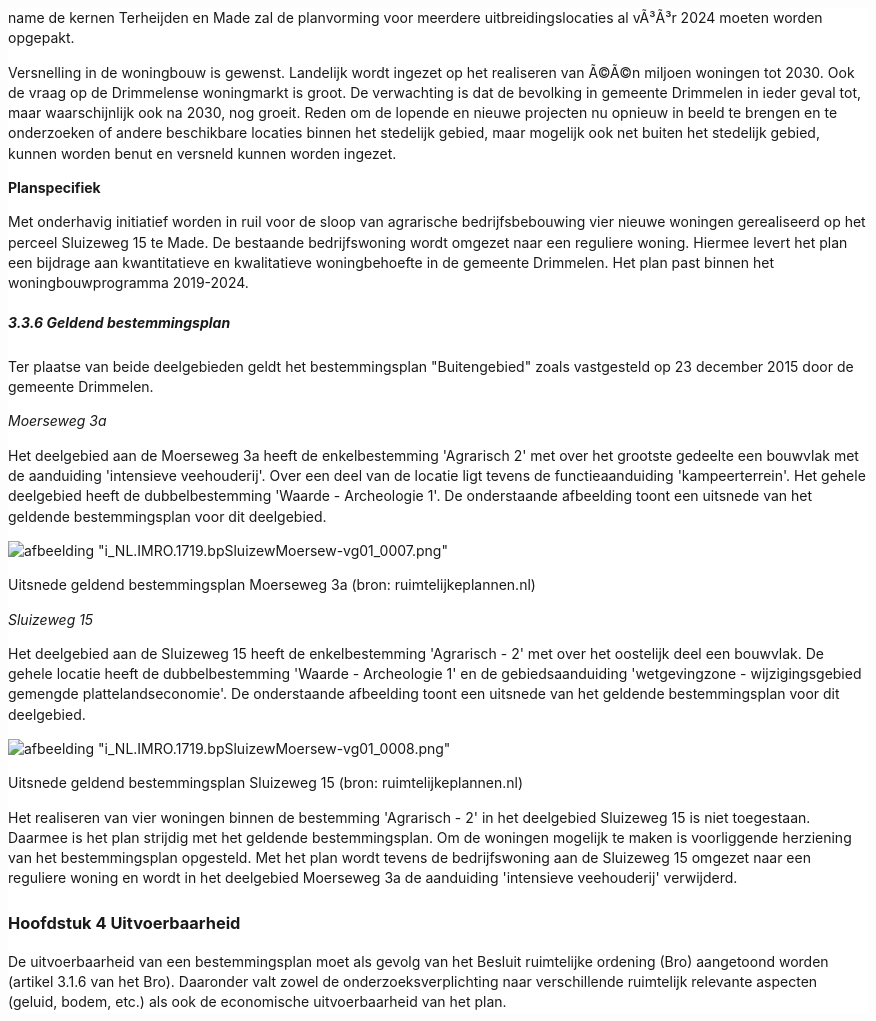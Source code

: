 name de kernen Terheijden en Made zal de planvorming voor meerdere uitbreidingslocaties al vÃ³Ã³r 2024 moeten worden opgepakt.

Versnelling in de woningbouw is gewenst. Landelijk wordt ingezet op het realiseren van Ã©Ã©n miljoen woningen tot 2030\. Ook de vraag op de Drimmelense woningmarkt is groot. De verwachting is dat de bevolking in gemeente Drimmelen in ieder geval tot, maar waarschijnlijk ook na 2030, nog groeit. Reden om de lopende en nieuwe projecten nu opnieuw in beeld te brengen en te onderzoeken of andere beschikbare locaties binnen het stedelijk gebied, maar mogelijk ook net buiten het stedelijk gebied, kunnen worden benut en versneld kunnen worden ingezet.

**Planspecifiek**

Met onderhavig initiatief worden in ruil voor de sloop van agrarische bedrijfsbebouwing vier nieuwe woningen gerealiseerd op het perceel Sluizeweg 15 te Made. De bestaande bedrijfswoning wordt omgezet naar een reguliere woning. Hiermee levert het plan een bijdrage aan kwantitatieve en kwalitatieve woningbehoefte in de gemeente Drimmelen. Het plan past binnen het woningbouwprogramma 2019\-2024\.

##### 3\.3\.6 Geldend bestemmingsplan

Ter plaatse van beide deelgebieden geldt het bestemmingsplan "Buitengebied" zoals vastgesteld op 23 december 2015 door de gemeente Drimmelen.

*Moerseweg 3a*

Het deelgebied aan de Moerseweg 3a heeft de enkelbestemming 'Agrarisch 2' met over het grootste gedeelte een bouwvlak met de aanduiding 'intensieve veehouderij'. Over een deel van de locatie ligt tevens de functieaanduiding 'kampeerterrein'. Het gehele deelgebied heeft de dubbelbestemming 'Waarde \- Archeologie 1'. De onderstaande afbeelding toont een uitsnede van het geldende bestemmingsplan voor dit deelgebied.

![afbeelding "i_NL.IMRO.1719.bpSluizewMoersew-vg01_0007.png"](i_NL.IMRO.1719.bpSluizewMoersew-vg01_0007.png)

Uitsnede geldend bestemmingsplan Moerseweg 3a (bron: ruimtelijkeplannen.nl)

*Sluizeweg 15*

Het deelgebied aan de Sluizeweg 15 heeft de enkelbestemming 'Agrarisch \- 2' met over het oostelijk deel een bouwvlak. De gehele locatie heeft de dubbelbestemming 'Waarde \- Archeologie 1' en de gebiedsaanduiding 'wetgevingzone \- wijzigingsgebied gemengde plattelandseconomie'. De onderstaande afbeelding toont een uitsnede van het geldende bestemmingsplan voor dit deelgebied.

![afbeelding "i_NL.IMRO.1719.bpSluizewMoersew-vg01_0008.png"](i_NL.IMRO.1719.bpSluizewMoersew-vg01_0008.png)

Uitsnede geldend bestemmingsplan Sluizeweg 15 (bron: ruimtelijkeplannen.nl)

Het realiseren van vier woningen binnen de bestemming 'Agrarisch \- 2' in het deelgebied Sluizeweg 15 is niet toegestaan. Daarmee is het plan strijdig met het geldende bestemmingsplan. Om de woningen mogelijk te maken is voorliggende herziening van het bestemmingsplan opgesteld. Met het plan wordt tevens de bedrijfswoning aan de Sluizeweg 15 omgezet naar een reguliere woning en wordt in het deelgebied Moerseweg 3a de aanduiding 'intensieve veehouderij' verwijderd.

### Hoofdstuk 4 Uitvoerbaarheid

De uitvoerbaarheid van een bestemmingsplan moet als gevolg van het Besluit ruimtelijke ordening (Bro) aangetoond worden (artikel 3\.1\.6 van het Bro). Daaronder valt zowel de onderzoeksverplichting naar verschillende ruimtelijk relevante aspecten (geluid, bodem, etc.) als ook de economische uitvoerbaarheid van het plan.
